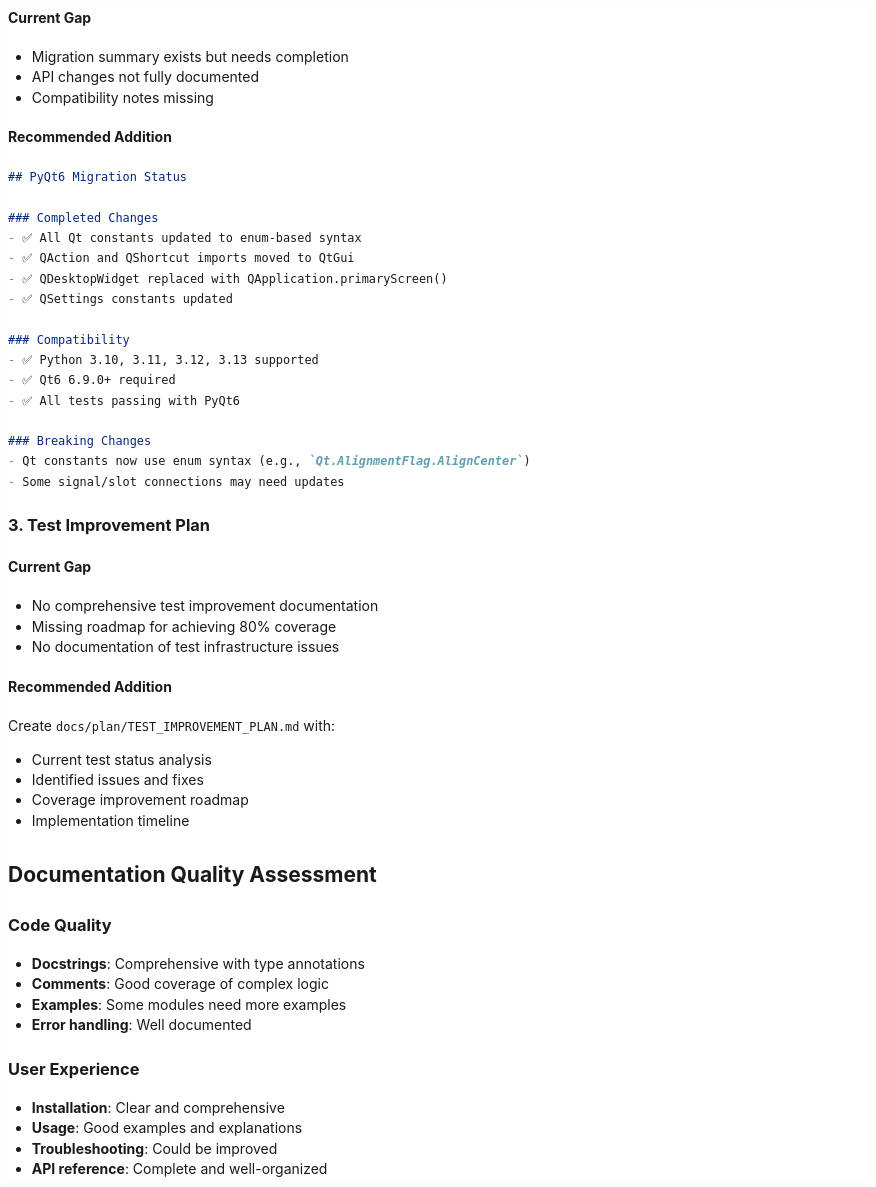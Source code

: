 #### Current Gap
- Migration summary exists but needs completion
- API changes not fully documented
- Compatibility notes missing

#### Recommended Addition
```markdown
## PyQt6 Migration Status

### Completed Changes
- ✅ All Qt constants updated to enum-based syntax
- ✅ QAction and QShortcut imports moved to QtGui
- ✅ QDesktopWidget replaced with QApplication.primaryScreen()
- ✅ QSettings constants updated

### Compatibility
- ✅ Python 3.10, 3.11, 3.12, 3.13 supported
- ✅ Qt6 6.9.0+ required
- ✅ All tests passing with PyQt6

### Breaking Changes
- Qt constants now use enum syntax (e.g., `Qt.AlignmentFlag.AlignCenter`)
- Some signal/slot connections may need updates
```

### 3. Test Improvement Plan

#### Current Gap
- No comprehensive test improvement documentation
- Missing roadmap for achieving 80% coverage
- No documentation of test infrastructure issues

#### Recommended Addition
Create `docs/plan/TEST_IMPROVEMENT_PLAN.md` with:
- Current test status analysis
- Identified issues and fixes
- Coverage improvement roadmap
- Implementation timeline

## Documentation Quality Assessment

### Code Quality
- **Docstrings**: Comprehensive with type annotations
- **Comments**: Good coverage of complex logic
- **Examples**: Some modules need more examples
- **Error handling**: Well documented

### User Experience
- **Installation**: Clear and comprehensive
- **Usage**: Good examples and explanations
- **Troubleshooting**: Could be improved
- **API reference**: Complete and well-organized
